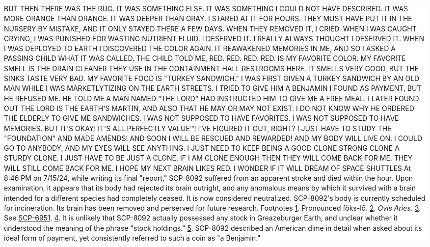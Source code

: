 
BUT THEN THERE WAS THE RUG. IT WAS SOMETHING ELSE. IT WAS SOMETHING I COULD NOT HAVE DESCRIBED. IT WAS MORE ORANGE THAN ORANGE. IT WAS DEEPER THAN GRAY. I STARED AT IT FOR HOURS. THEY MUST HAVE PUT IT IN THE NURSERY BY MISTAKE, AND IT ONLY STAYED THERE A FEW DAYS. WHEN THEY REMOVED IT, I CRIED. WHEN I WAS CAUGHT CRYING, I WAS PUNISHED FOR WASTING NUTRIENT FLUID. I DESERVED IT. I REALLY ALWAYS THOUGHT I DESERVED IT.
WHEN I WAS DEPLOYED TO EARTH I DISCOVERED THE COLOR AGAIN. IT REAWAKENED MEMORIES IN ME, AND SO I ASKED A PASSING CHILD WHAT IT WAS CALLED. THE CHILD TOLD ME, RED.
RED.
RED.
RED. IS MY FAVORITE COLOR.
MY FAVORITE SMELL IS THE DRAIN CLEANER THEY USE IN THE CONTAINMENT HALL RESTROOMS HERE. IT SMELLS VERY GOOD, BUT THE SINKS TASTE VERY BAD.
MY FAVORITE FOOD IS "TURKEY SANDWICH." I WAS FIRST GIVEN A TURKEY SANDWICH BY AN OLD MAN WHILE I WAS MARKETLYTIZING ON THE EARTH STREETS. I TRIED TO GIVE HIM A BENJAMIN I FOUND AS PAYMENT, BUT HE REFUSED ME. HE TOLD ME A MAN NAMED "THE LORD" HAD INSTRUCTED HIM TO GIVE ME A FREE MEAL. I LATER FOUND OUT THE LORD IS THE EARTH'S MARTIN, AND ALSO THAT HE MAY OR MAY NOT EXIST. I DO NOT KNOW WHY HE ORDERED THE ELDERLY TO GIVE ME SANDWICHES.
I WAS NOT SUPPOSED TO HAVE FAVORITES. I WAS NOT SUPPOSED TO HAVE MEMORIES. BUT IT'S OKAY! IT'S ALL PERFECTLY VALUE™! I'VE FIGURED IT OUT, RIGHT? I JUST HAVE TO STUDY THE "FOUNDATION" AND MADE AMENDS! AND SOON I WILL BE RESCUED AND REWARDED! AND MY BODY WILL LIVE ON. I COULD GO TO ANYBODY, AND MY EYES WILL SEE ANYTHING. I JUST NEED TO KEEP BEING A GOOD CLONE STRONG CLONE A STURDY CLONE. I JUST HAVE TO BE JUST A CLONE. IF I AM CLONE ENOUGH THEN THEY WILL COME BACK FOR ME. THEY WILL STILL COME BACK FOR ME.
I HOPE MY NEXT BRAIN LIKES RED.
I WONDER IF IT WILL DREAM OF SPACE SHUTTLES
At 8:46 PM on 7/15/24, while writing its final "report," SCP-8092 suffered from an apparent stroke and died within the hour. Upon examination, it appears that its body had rejected its brain outright, and any anomalous means by which it survived with a brain intended for a different species had completely ceased. It is now considered neutralized.
SCP-8092's body is currently scheduled for incineration. Its brain has been removed and perserved for future research.
Footnotes
[1](javascript:;). Pronounced fŏks-lō.
[2](javascript:;). _Ovis Aries_.
[3](javascript:;). See [SCP-6951](http://www.scp-wiki.net/scp-6951).
[4](javascript:;). It is unlikely that SCP-8092 actually possessed any stock in Greazeburger Earth, and unclear whether it understood the meaning of the phrase "stock holdings."
[5](javascript:;). SCP-8092 described an American dime in detail when asked about its ideal form of payment, yet consistently referred to such a coin as "a Benjamin."